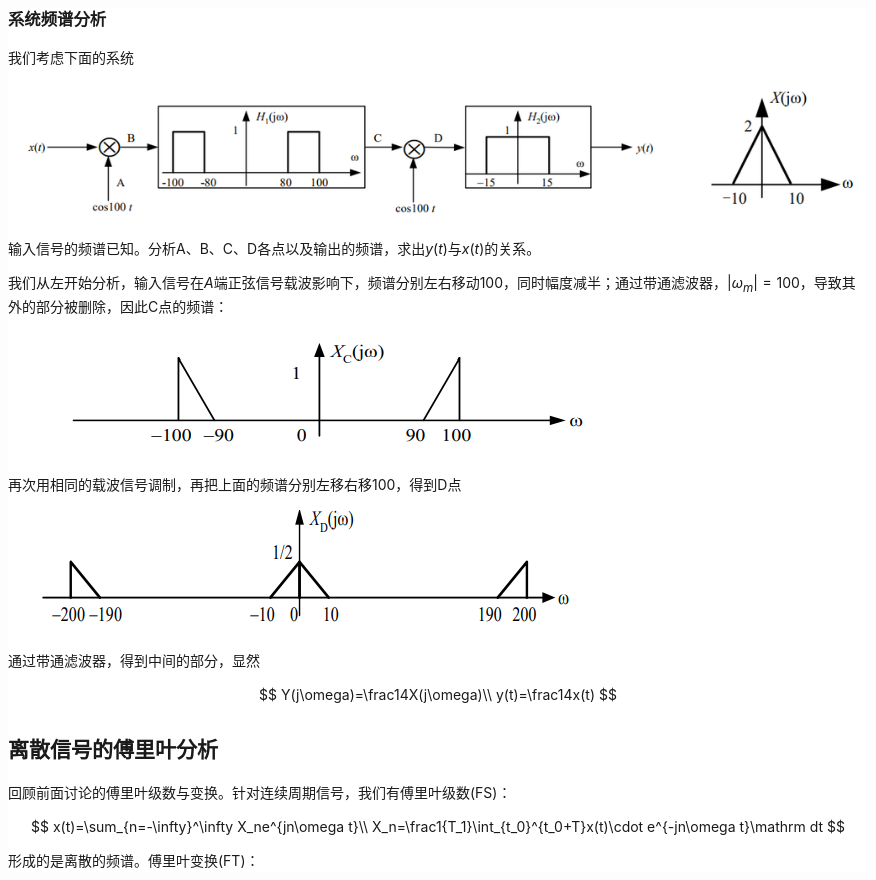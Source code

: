 ### 系统频谱分析

我们考虑下面的系统

![image-20211223233843961](/img/image-20211223233843961.png)

输入信号的频谱已知。分析A、B、C、D各点以及输出的频谱，求出$y(t)$与$x(t)$的关系。

我们从左开始分析，输入信号在$A$端正弦信号载波影响下，频谱分别左右移动$100$，同时幅度减半；通过带通滤波器，$\vert\omega_m\vert=100$，导致其外的部分被删除，因此C点的频谱：

![image-20211223234323241](/img/image-20211223234323241.png)

再次用相同的载波信号调制，再把上面的频谱分别左移右移100，得到D点

![image-20211223234523771](/img/image-20211223234523771.png)

通过带通滤波器，得到中间的部分，显然

$$
Y(j\omega)=\frac14X(j\omega)\\
y(t)=\frac14x(t)
$$

## 离散信号的傅里叶分析

回顾前面讨论的傅里叶级数与变换。针对连续周期信号，我们有傅里叶级数(FS)：

$$
x(t)=\sum_{n=-\infty}^\infty X_ne^{jn\omega t}\\
X_n=\frac1{T_1}\int_{t_0}^{t_0+T}x(t)\cdot e^{-jn\omega t}\mathrm dt
$$

形成的是离散的频谱。傅里叶变换(FT)：
